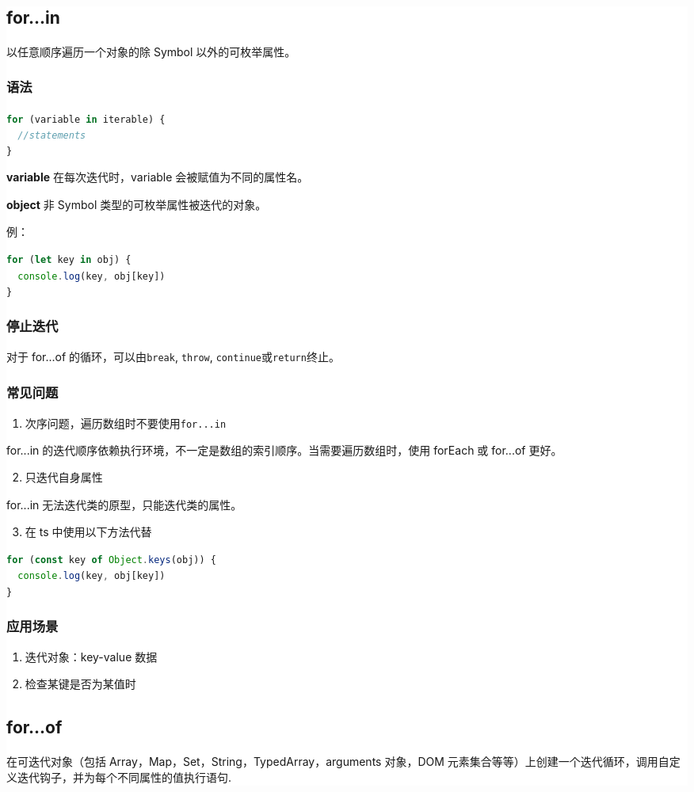 ## for...in

以任意顺序遍历一个对象的除 Symbol 以外的可枚举属性。

### 语法

```javascript
for (variable in iterable) {
  //statements
}
```

**variable** 在每次迭代时，variable 会被赋值为不同的属性名。

**object** 非 Symbol 类型的可枚举属性被迭代的对象。

例：

```javascript
for (let key in obj) {
  console.log(key, obj[key])
}
```

### 停止迭代

对于 for...of 的循环，可以由`break`, `throw`, `continue`或`return`终止。

### 常见问题

1. 次序问题，遍历数组时不要使用`for...in`

for...in 的迭代顺序依赖执行环境，不一定是数组的索引顺序。当需要遍历数组时，使用 forEach 或 for...of 更好。

2. 只迭代自身属性

for...in 无法迭代类的原型，只能迭代类的属性。

3. 在 ts 中使用以下方法代替

```typescript
for (const key of Object.keys(obj)) {
  console.log(key, obj[key])
}
```

### 应用场景

1. 迭代对象：key-value 数据

2. 检查某键是否为某值时

## for...of

在可迭代对象（包括 Array，Map，Set，String，TypedArray，arguments 对象，DOM 元素集合等等）上创建一个迭代循环，调用自定义迭代钩子，并为每个不同属性的值执行语句.
